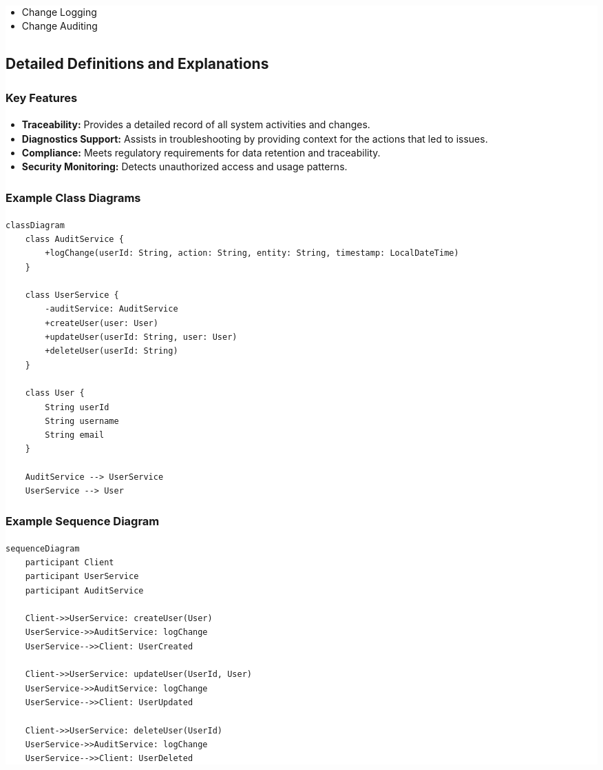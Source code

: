 - Change Logging
- Change Auditing

## Detailed Definitions and Explanations

### Key Features

- **Traceability:** Provides a detailed record of all system activities and changes.
- **Diagnostics Support:** Assists in troubleshooting by providing context for the actions that led to issues.
- **Compliance:** Meets regulatory requirements for data retention and traceability.
- **Security Monitoring:** Detects unauthorized access and usage patterns.

### Example Class Diagrams

```mermaid
classDiagram
    class AuditService {
        +logChange(userId: String, action: String, entity: String, timestamp: LocalDateTime)
    }
    
    class UserService {
        -auditService: AuditService
        +createUser(user: User)
        +updateUser(userId: String, user: User)
        +deleteUser(userId: String)
    }
    
    class User {
        String userId
        String username
        String email
    }
    
    AuditService --> UserService
    UserService --> User
```

### Example Sequence Diagram

```mermaid
sequenceDiagram
    participant Client
    participant UserService
    participant AuditService
    
    Client->>UserService: createUser(User)
    UserService->>AuditService: logChange
    UserService-->>Client: UserCreated
    
    Client->>UserService: updateUser(UserId, User)
    UserService->>AuditService: logChange
    UserService-->>Client: UserUpdated
    
    Client->>UserService: deleteUser(UserId)
    UserService->>AuditService: logChange
    UserService-->>Client: UserDeleted
```
